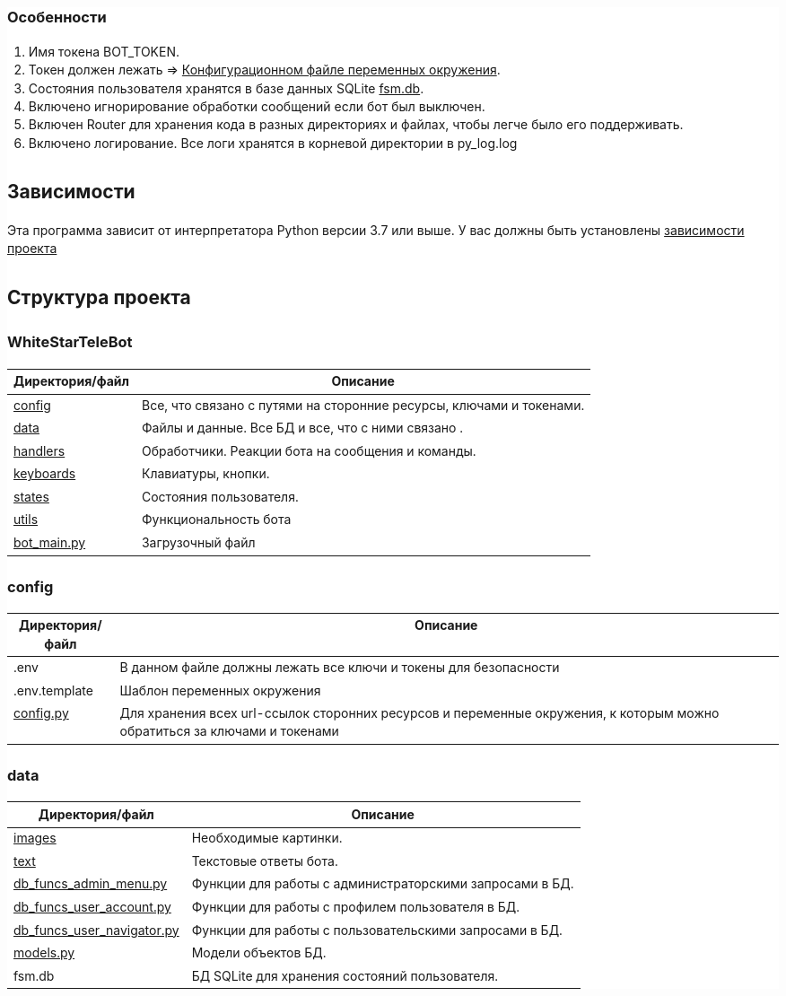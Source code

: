 
### Особенности
1. Имя токена BOT_TOKEN.
2. Токен должен лежать => [Конфигурационном файле переменных окружения](./config/.env).
3. Cостояния пользователя хранятся в базе данных SQLite [fsm.db](./data).
4. Включено игнорирование обработки сообщений если бот был выключен.
5. Включен Router для хранения кода в разных директориях и файлах, чтобы легче было его поддерживать.
6. Включено логирование. Все логи хранятся в корневой директории в py_log.log


## Зависимости
Эта программа зависит от интерпретатора Python версии 3.7 или выше.
У вас должны быть установлены [зависимости проекта](requirements.txt)


## Структура проекта

### WhiteStarTeleBot
| Директория/файл            | Описание                                                            |
|----------------------------|---------------------------------------------------------------------|
| [config](#config)          | Все, что связано с путями на сторонние ресурсы, ключами и токенами. |
| [data](#data)              | Файлы и данные. Все БД и все, что с ними связано .                  |
| [handlers](#handlers)      | Обработчики. Реакции бота на сообщения и команды.                   |
| [keyboards](#keyboards)    | Клавиатуры, кнопки.                                                 |
| [states](#states)          | Состояния пользователя.                                             |
| [utils](#utils)            | Функциональность бота                                               |
| [bot_main.py](bot_main.py) | Загрузочный файл                                                    |



### config
| Директория/файл               | Описание                                                                                                                 |
|-------------------------------|--------------------------------------------------------------------------------------------------------------------------|
| .env                          | В данном файле должны лежать все ключи и токены для безопасности                                                         |
| .env.template                 | Шаблон переменных окружения                                                                                              |
| [config.py](config/config.py) | Для хранения всех url-ссылок сторонних ресурсов и переменные окружения, к которым можно обратиться за ключами и токенами |

### data
| Директория/файл                                               | Описание                                                |
|---------------------------------------------------------------|---------------------------------------------------------|
| [images](data/images)                                         | Необходимые картинки.                                   |
| [text](#text)                                                 | Текстовые ответы бота.                                  |                                                        |
| [db_funcs_admin_menu.py](data/db_funcs_admin_menu.py)         | Функции для работы с администраторскими запросами в БД. |
| [db_funcs_user_account.py](data/db_funcs_user_account.py)     | Функции для работы с профилем пользователя в БД.        |
| [db_funcs_user_navigator.py](data/db_funcs_user_navigator.py) | Функции для работы с пользовательскими запросами в БД.  |
| [models.py](data/models_peewee.py)                            | Модели объектов БД.                                     ||
| fsm.db                                                        | БД SQLite для хранения состояний пользователя.          |
